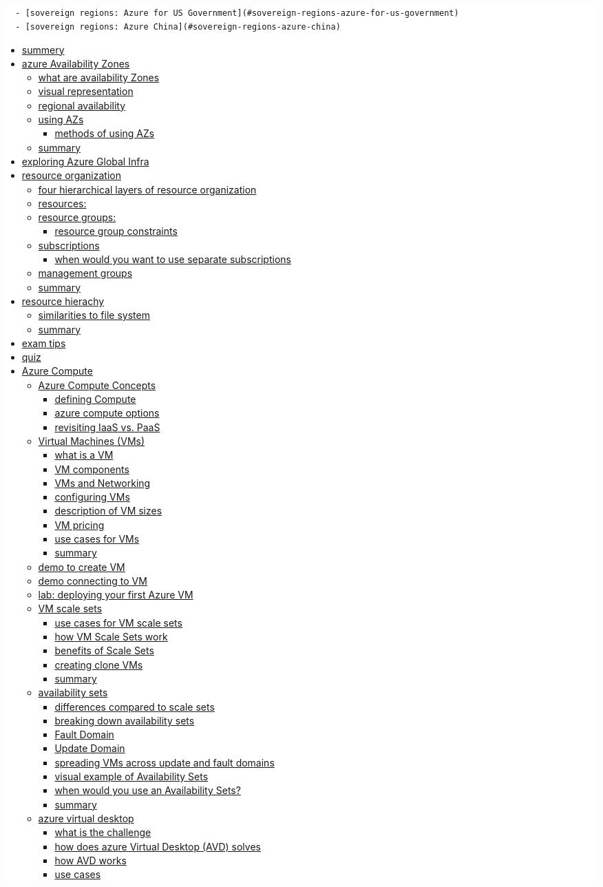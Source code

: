       - [sovereign regions: Azure for US Government](#sovereign-regions-azure-for-us-government)
      - [sovereign regions: Azure China](#sovereign-regions-azure-china)
  - [summery](#summery)
  - [azure Availability Zones](#azure-availability-zones)
    - [what are availability Zones](#what-are-availability-zones)
    - [visual representation](#visual-representation)
    - [regional availability](#regional-availability)
    - [using AZs](#using-azs)
      - [methods of using AZs](#methods-of-using-azs)
    - [summary](#summary-13)
  - [exploring Azure Global Infra](#exploring-azure-global-infra)
  - [resource organization](#resource-organization)
    - [four hierarchical layers of resource organization](#four-hierarchical-layers-of-resource-organization)
    - [resources:](#resources)
    - [resource groups:](#resource-groups)
      - [resource group constraints](#resource-group-constraints)
    - [subscriptions](#subscriptions)
      - [when would you want to use separate subscriptions](#when-would-you-want-to-use-separate-subscriptions)
    - [management groups](#management-groups)
    - [summary](#summary-14)
  - [resource hierachy](#resource-hierachy)
    - [similarities to file system](#similarities-to-file-system)
    - [summary](#summary-15)
  - [exam tips](#exam-tips-5)
  - [quiz](#quiz-1)
- [Azure Compute](#azure-compute)
  - [Azure Compute Concepts](#azure-compute-concepts)
    - [defining Compute](#defining-compute)
    - [azure compute options](#azure-compute-options)
    - [revisiting IaaS vs. PaaS](#revisiting-iaas-vs-paas)
  - [Virtual Machines (VMs)](#virtual-machines-vms)
    - [what is a VM](#what-is-a-vm-1)
    - [VM components](#vm-components)
    - [VMs and Networking](#vms-and-networking)
    - [configuring VMs](#configuring-vms)
    - [description of VM sizes](#description-of-vm-sizes)
    - [VM pricing](#vm-pricing)
    - [use cases for VMs](#use-cases-for-vms)
    - [summary](#summary-16)
  - [demo to create VM](#demo-to-create-vm)
  - [demo connecting to VM](#demo-connecting-to-vm)
  - [lab: deploying your first Azure VM](#lab-deploying-your-first-azure-vm)
  - [VM scale sets](#vm-scale-sets)
    - [use cases for VM scale sets](#use-cases-for-vm-scale-sets)
    - [how VM Scale Sets work](#how-vm-scale-sets-work)
    - [benefits of Scale Sets](#benefits-of-scale-sets)
    - [creating clone VMs](#creating-clone-vms)
    - [summary](#summary-17)
  - [availability sets](#availability-sets)
    - [differences compared to scale sets](#differences-compared-to-scale-sets)
    - [breaking down availability sets](#breaking-down-availability-sets)
    - [Fault Domain](#fault-domain)
    - [Update Domain](#update-domain)
    - [spreading VMs across update and fault domains](#spreading-vms-across-update-and-fault-domains)
    - [visual example of Availability Sets](#visual-example-of-availability-sets)
    - [when would you use an Availability Sets?](#when-would-you-use-an-availability-sets)
    - [summary](#summary-18)
  - [azure virtual desktop](#azure-virtual-desktop)
    - [what is the challenge](#what-is-the-challenge)
    - [how does azure Virtual Desktop (AVD) solves](#how-does-azure-virtual-desktop-avd-solves)
    - [how AVD works](#how-avd-works)
    - [use cases](#use-cases)